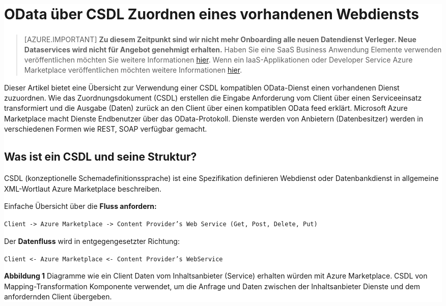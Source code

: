 <properties
   pageTitle="Leitfaden zum Erstellen eines Datendiensts für Marketplace | Microsoft Azure"
   description="Ausführliche Informationen zum Erstellen, zertifizieren und Bereitstellen von einem Datendienst für Azure Marketplace erwerben."
   services="marketplace-publishing"
   documentationCenter=""
   authors="HannibalSII"
   manager="hascipio"
   editor=""/>

   <tags
      ms.service="marketplace"
      ms.devlang="na"
      ms.topic="article"
      ms.tgt_pltfrm="na"
      ms.workload="na"
      ms.date="08/26/2016"
      ms.author="hascipio; avikova" />

# <a name="mapping-an-existing-web-service-to-odata-through-csdl"></a>OData über CSDL Zuordnen eines vorhandenen Webdiensts

>[AZURE.IMPORTANT] **Zu diesem Zeitpunkt sind wir nicht mehr Onboarding alle neuen Datendienst Verleger. Neue Dataservices wird nicht für Angebot genehmigt erhalten.** Haben Sie eine SaaS Business Anwendung Elemente verwenden veröffentlichen möchten Sie weitere Informationen [hier](https://appsource.microsoft.com/partners). Wenn ein IaaS-Applikationen oder Developer Service Azure Marketplace veröffentlichen möchten weitere Informationen [hier](https://azure.microsoft.com/marketplace/programs/certified/).

Dieser Artikel bietet eine Übersicht zur Verwendung einer CSDL kompatiblen OData-Dienst einen vorhandenen Dienst zuzuordnen. Wie das Zuordnungsdokument (CSDL) erstellen die Eingabe Anforderung vom Client über einen Serviceeinsatz transformiert und die Ausgabe (Daten) zurück an den Client über einen kompatiblen OData feed erklärt. Microsoft Azure Marketplace macht Dienste Endbenutzer über das OData-Protokoll. Dienste werden von Anbietern (Datenbesitzer) werden in verschiedenen Formen wie REST, SOAP verfügbar gemacht.

## <a name="what-is-a-csdl-and-its-structure"></a>Was ist ein CSDL und seine Struktur?
CSDL (konzeptionelle Schemadefinitionssprache) ist eine Spezifikation definieren Webdienst oder Datenbankdienst in allgemeine XML-Wortlaut Azure Marketplace beschreiben.

Einfache Übersicht über die **Fluss anfordern:**

  `Client -> Azure Marketplace -> Content Provider’s Web Service (Get, Post, Delete, Put)`

Der **Datenfluss** wird in entgegengesetzter Richtung:

  `Client <- Azure Marketplace <- Content Provider’s WebService`

**Abbildung 1** Diagramme wie ein Client Daten vom Inhaltsanbieter (Service) erhalten würden mit Azure Marketplace.  CSDL von Mapping-Transformation Komponente verwendet, um die Anfrage und Daten zwischen der Inhaltsanbieter Dienste und dem anfordernden Client übergeben.
